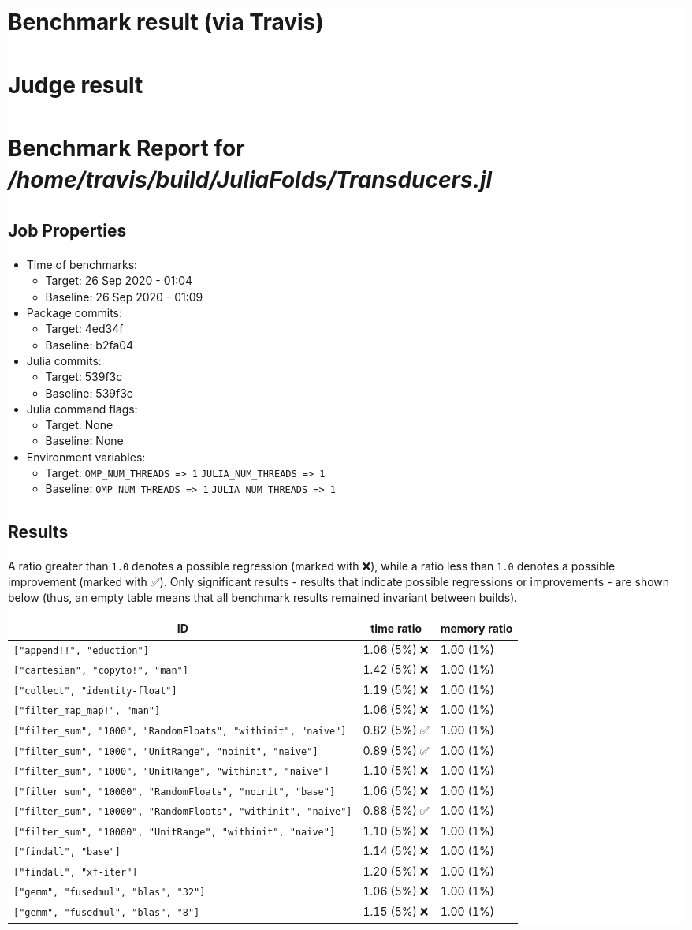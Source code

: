 # Benchmark result (via Travis)


# Judge result
# Benchmark Report for */home/travis/build/JuliaFolds/Transducers.jl*

## Job Properties
* Time of benchmarks:
    - Target: 26 Sep 2020 - 01:04
    - Baseline: 26 Sep 2020 - 01:09
* Package commits:
    - Target: 4ed34f
    - Baseline: b2fa04
* Julia commits:
    - Target: 539f3c
    - Baseline: 539f3c
* Julia command flags:
    - Target: None
    - Baseline: None
* Environment variables:
    - Target: `OMP_NUM_THREADS => 1` `JULIA_NUM_THREADS => 1`
    - Baseline: `OMP_NUM_THREADS => 1` `JULIA_NUM_THREADS => 1`

## Results
A ratio greater than `1.0` denotes a possible regression (marked with :x:), while a ratio less
than `1.0` denotes a possible improvement (marked with :white_check_mark:). Only significant results - results
that indicate possible regressions or improvements - are shown below (thus, an empty table means that all
benchmark results remained invariant between builds).

| ID                                                             | time ratio                   | memory ratio  |
|----------------------------------------------------------------|------------------------------|---------------|
| `["append!!", "eduction"]`                                     |                1.06 (5%) :x: |    1.00 (1%)  |
| `["cartesian", "copyto!", "man"]`                              |                1.42 (5%) :x: |    1.00 (1%)  |
| `["collect", "identity-float"]`                                |                1.19 (5%) :x: |    1.00 (1%)  |
| `["filter_map_map!", "man"]`                                   |                1.06 (5%) :x: |    1.00 (1%)  |
| `["filter_sum", "1000", "RandomFloats", "withinit", "naive"]`  | 0.82 (5%) :white_check_mark: |    1.00 (1%)  |
| `["filter_sum", "1000", "UnitRange", "noinit", "naive"]`       | 0.89 (5%) :white_check_mark: |    1.00 (1%)  |
| `["filter_sum", "1000", "UnitRange", "withinit", "naive"]`     |                1.10 (5%) :x: |    1.00 (1%)  |
| `["filter_sum", "10000", "RandomFloats", "noinit", "base"]`    |                1.06 (5%) :x: |    1.00 (1%)  |
| `["filter_sum", "10000", "RandomFloats", "withinit", "naive"]` | 0.88 (5%) :white_check_mark: |    1.00 (1%)  |
| `["filter_sum", "10000", "UnitRange", "withinit", "naive"]`    |                1.10 (5%) :x: |    1.00 (1%)  |
| `["findall", "base"]`                                          |                1.14 (5%) :x: |    1.00 (1%)  |
| `["findall", "xf-iter"]`                                       |                1.20 (5%) :x: |    1.00 (1%)  |
| `["gemm", "fusedmul", "blas", "32"]`                           |                1.06 (5%) :x: |    1.00 (1%)  |
| `["gemm", "fusedmul", "blas", "8"]`                            |                1.15 (5%) :x: |    1.00 (1%)  |